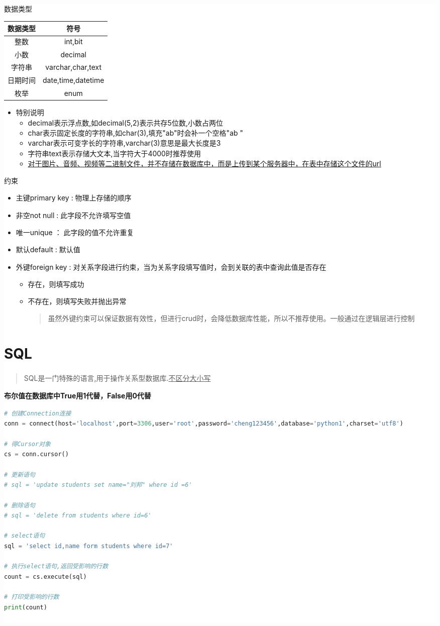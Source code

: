 
数据类型

| 数据类型 |        符号        |
| :------: | :----------------: |
|   整数   |      int,bit       |
|   小数   |      decimal       |
|  字符串  | varchar,char,text  |
| 日期时间 | date,time,datetime |
|   枚举   |        enum        |

- 特别说明
  - decimal表示浮点数,如decimal(5,2)表示共存5位数,小数占两位
  - char表示固定长度的字符串,如char(3),填充"ab"时会补一个空格"ab "
  - varchar表示可变字长的字符串,varchar(3)意思是最大长度是3
  - 字符串text表示存储大文本,当字符大于4000时推荐使用
  - <u>对于图片、音频、视频等二进制文件，并不存储在数据库中，而是上传到某个服务器中，在表中存储这个文件的url</u>



约束

- 主键primary key : 物理上存储的顺序

- 非空not null : 此字段不允许填写空值

- 唯一unique ： 此字段的值不允许重复

- 默认default : 默认值

- 外键foreign key : 对关系字段进行约束，当为关系字段填写值时，会到关联的表中查询此值是否存在

  - 存在，则填写成功

  - 不存在，则填写失败并抛出异常

    > 虽然外键约束可以保证数据有效性，但进行crud时，会降低数据库性能，所以不推荐使用。一般通过在逻辑层进行控制

# SQL

> SQL是一门特殊的语言,用于操作关系型数据库.<u>不区分大小写</u>

**布尔值在数据库中True用1代替，False用0代替**

```python
# 创建Connection连接
conn = connect(host='localhost',port=3306,user='root',password='cheng123456',database='python1',charset='utf8')

# 得Cursor对象
cs = conn.cursor()

# 更新语句
# sql = 'update students set name="刘邦" where id =6'

# 删除语句
# sql = 'delete from students where id=6'

# select语句
sql = 'select id,name form students where id=7'

# 执行select语句,返回受影响的行数
count = cs.execute(sql)

# 打印受影响的行数
print(count)
                 
```